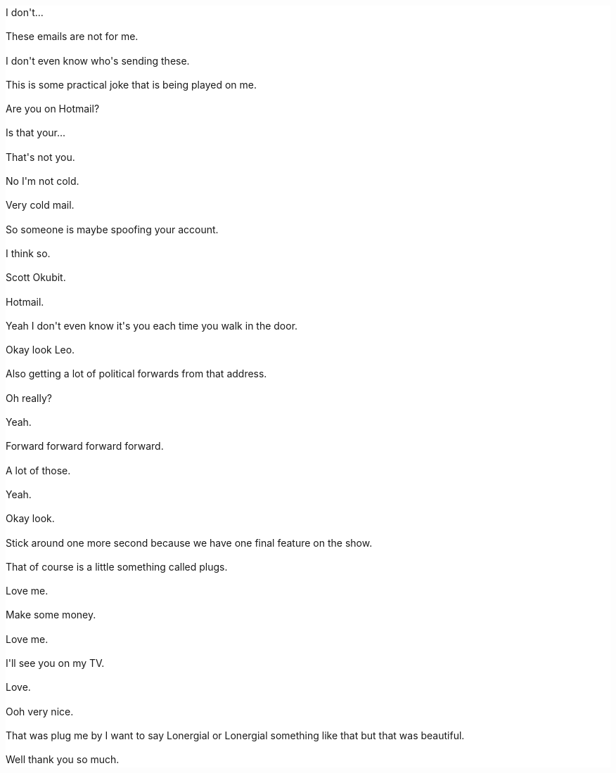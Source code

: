 I don't...

These emails are not for me.

I don't even know who's sending these.

This is some practical joke that is being played on me.

Are you on Hotmail?

Is that your...

That's not you.

No I'm not cold.

Very cold mail.

So someone is maybe spoofing your account.

I think so.

Scott Okubit.

Hotmail.

Yeah I don't even know it's you each time you walk in the door.

Okay look Leo.

Also getting a lot of political forwards from that address.

Oh really?

Yeah.

Forward forward forward forward.

A lot of those.

Yeah.

Okay look.

Stick around one more second because we have one final feature on the show.

That of course is a little something called plugs.

Love me.

Make some money.

Love me.

I'll see you on my TV.

Love.

Ooh very nice.

That was plug me by I want to say Lonergial or Lonergial something like that but that was beautiful.

Well thank you so much.
